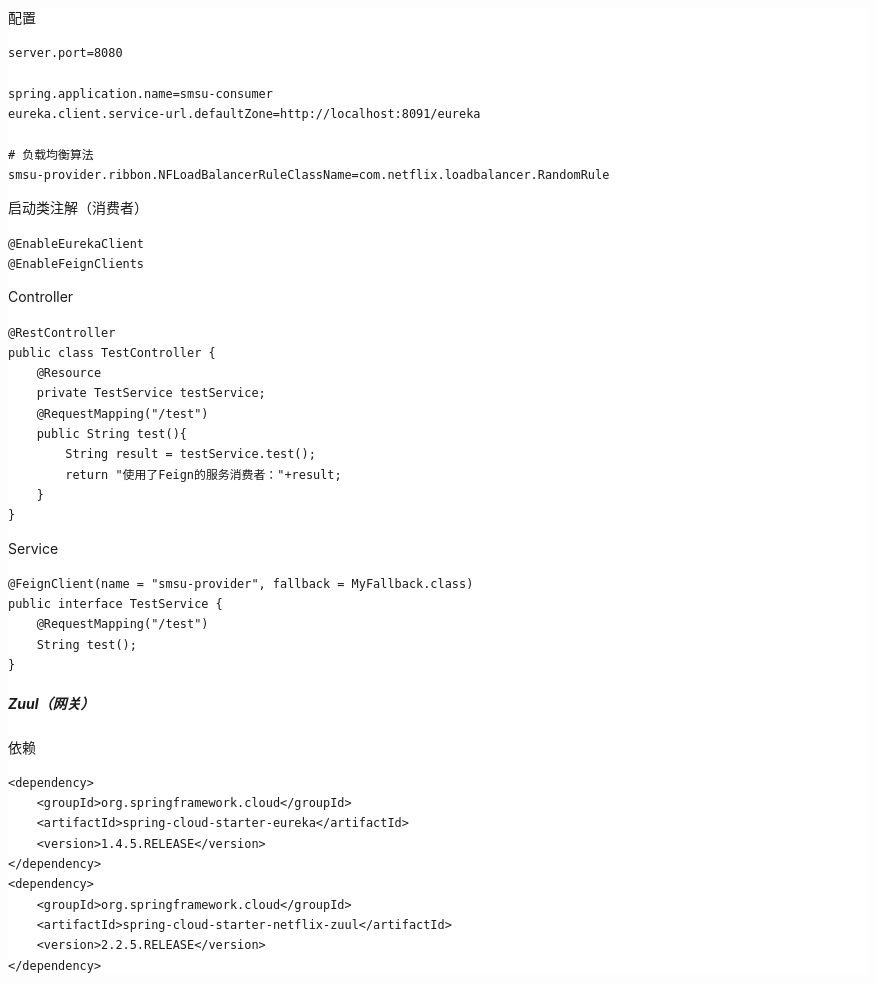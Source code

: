 配置

```
server.port=8080

spring.application.name=smsu-consumer
eureka.client.service-url.defaultZone=http://localhost:8091/eureka

# 负载均衡算法
smsu-provider.ribbon.NFLoadBalancerRuleClassName=com.netflix.loadbalancer.RandomRule
```

启动类注解（消费者）

```
@EnableEurekaClient
@EnableFeignClients
```

Controller

```
@RestController
public class TestController {
    @Resource
    private TestService testService;
    @RequestMapping("/test")
    public String test(){
        String result = testService.test();
        return "使用了Feign的服务消费者："+result;
    }
}
```

Service

```
@FeignClient(name = "smsu-provider", fallback = MyFallback.class)
public interface TestService {
    @RequestMapping("/test")
    String test();
}
```

##### Zuul（网关）

依赖

```
<dependency>
    <groupId>org.springframework.cloud</groupId>
    <artifactId>spring-cloud-starter-eureka</artifactId>
    <version>1.4.5.RELEASE</version>
</dependency>
<dependency>
    <groupId>org.springframework.cloud</groupId>
    <artifactId>spring-cloud-starter-netflix-zuul</artifactId>
    <version>2.2.5.RELEASE</version>
</dependency>
```
